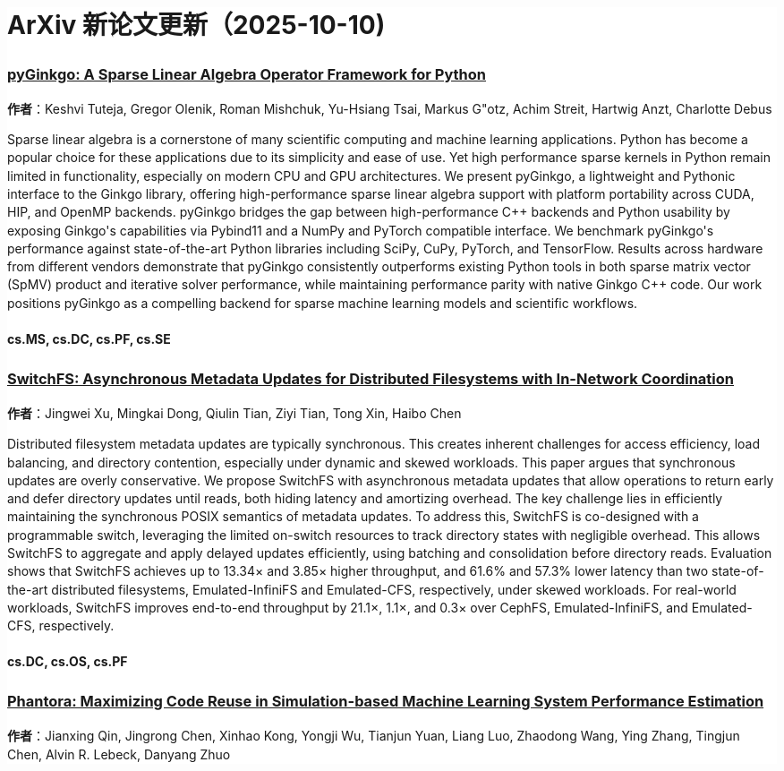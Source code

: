 # ArXiv 新论文更新（2025-10-10)

### [pyGinkgo: A Sparse Linear Algebra Operator Framework for Python](https://arxiv.org/abs/2510.08230)
**作者**：Keshvi Tuteja, Gregor Olenik, Roman Mishchuk, Yu-Hsiang Tsai, Markus G\"otz, Achim Streit, Hartwig Anzt, Charlotte Debus

Sparse linear algebra is a cornerstone of many scientific computing and machine learning applications. Python has become a popular choice for these applications due to its simplicity and ease of use. Yet high performance sparse kernels in Python remain limited in functionality, especially on modern CPU and GPU architectures. We present pyGinkgo, a lightweight and Pythonic interface to the Ginkgo library, offering high-performance sparse linear algebra support with platform portability across CUDA, HIP, and OpenMP backends. pyGinkgo bridges the gap between high-performance C++ backends and Python usability by exposing Ginkgo's capabilities via Pybind11 and a NumPy and PyTorch compatible interface. We benchmark pyGinkgo's performance against state-of-the-art Python libraries including SciPy, CuPy, PyTorch, and TensorFlow. Results across hardware from different vendors demonstrate that pyGinkgo consistently outperforms existing Python tools in both sparse matrix vector (SpMV) product and iterative solver performance, while maintaining performance parity with native Ginkgo C++ code. Our work positions pyGinkgo as a compelling backend for sparse machine learning models and scientific workflows.


#### cs.MS, cs.DC, cs.PF, cs.SE

### [SwitchFS: Asynchronous Metadata Updates for Distributed Filesystems with In-Network Coordination](https://arxiv.org/abs/2410.08618)
**作者**：Jingwei Xu, Mingkai Dong, Qiulin Tian, Ziyi Tian, Tong Xin, Haibo Chen

Distributed filesystem metadata updates are typically synchronous. This creates inherent challenges for access efficiency, load balancing, and directory contention, especially under dynamic and skewed workloads. This paper argues that synchronous updates are overly conservative. We propose SwitchFS with asynchronous metadata updates that allow operations to return early and defer directory updates until reads, both hiding latency and amortizing overhead. The key challenge lies in efficiently maintaining the synchronous POSIX semantics of metadata updates. To address this, SwitchFS is co-designed with a programmable switch, leveraging the limited on-switch resources to track directory states with negligible overhead. This allows SwitchFS to aggregate and apply delayed updates efficiently, using batching and consolidation before directory reads. Evaluation shows that SwitchFS achieves up to 13.34$\times$ and 3.85$\times$ higher throughput, and 61.6% and 57.3% lower latency than two state-of-the-art distributed filesystems, Emulated-InfiniFS and Emulated-CFS, respectively, under skewed workloads. For real-world workloads, SwitchFS improves end-to-end throughput by 21.1$\times$, 1.1$\times$, and 0.3$\times$ over CephFS, Emulated-InfiniFS, and Emulated-CFS, respectively.


#### cs.DC, cs.OS, cs.PF

### [Phantora: Maximizing Code Reuse in Simulation-based Machine Learning System Performance Estimation](https://arxiv.org/abs/2505.01616)
**作者**：Jianxing Qin, Jingrong Chen, Xinhao Kong, Yongji Wu, Tianjun Yuan, Liang Luo, Zhaodong Wang, Ying Zhang, Tingjun Chen, Alvin R. Lebeck, Danyang Zhuo
